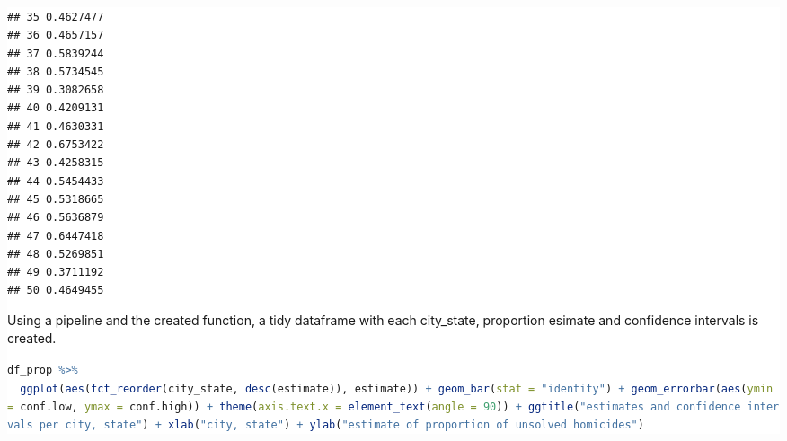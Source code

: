     ## 35 0.4627477
    ## 36 0.4657157
    ## 37 0.5839244
    ## 38 0.5734545
    ## 39 0.3082658
    ## 40 0.4209131
    ## 41 0.4630331
    ## 42 0.6753422
    ## 43 0.4258315
    ## 44 0.5454433
    ## 45 0.5318665
    ## 46 0.5636879
    ## 47 0.6447418
    ## 48 0.5269851
    ## 49 0.3711192
    ## 50 0.4649455

Using a pipeline and the created function, a tidy dataframe with each city\_state, proportion esimate and confidence intervals is created.

``` r
df_prop %>% 
  ggplot(aes(fct_reorder(city_state, desc(estimate)), estimate)) + geom_bar(stat = "identity") + geom_errorbar(aes(ymin = conf.low, ymax = conf.high)) + theme(axis.text.x = element_text(angle = 90)) + ggtitle("estimates and confidence intervals per city, state") + xlab("city, state") + ylab("estimate of proportion of unsolved homicides")
```
